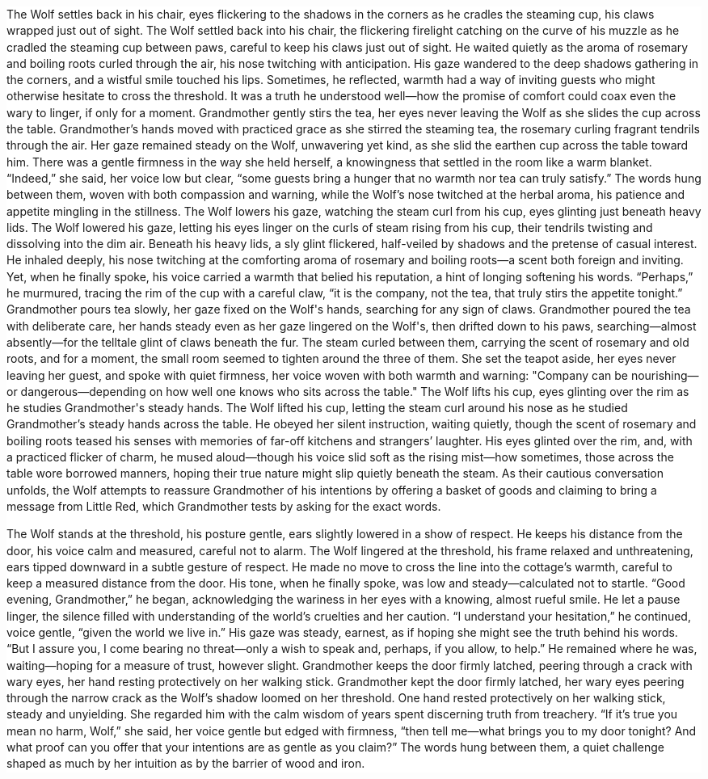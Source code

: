 The Wolf settles back in his chair, eyes flickering to the shadows in the corners as he cradles the steaming cup, his claws wrapped just out of sight. The Wolf settled back into his chair, the flickering firelight catching on the curve of his muzzle as he cradled the steaming cup between paws, careful to keep his claws just out of sight. He waited quietly as the aroma of rosemary and boiling roots curled through the air, his nose twitching with anticipation. His gaze wandered to the deep shadows gathering in the corners, and a wistful smile touched his lips. Sometimes, he reflected, warmth had a way of inviting guests who might otherwise hesitate to cross the threshold. It was a truth he understood well—how the promise of comfort could coax even the wary to linger, if only for a moment.
Grandmother gently stirs the tea, her eyes never leaving the Wolf as she slides the cup across the table. Grandmother’s hands moved with practiced grace as she stirred the steaming tea, the rosemary curling fragrant tendrils through the air. Her gaze remained steady on the Wolf, unwavering yet kind, as she slid the earthen cup across the table toward him. There was a gentle firmness in the way she held herself, a knowingness that settled in the room like a warm blanket. “Indeed,” she said, her voice low but clear, “some guests bring a hunger that no warmth nor tea can truly satisfy.” The words hung between them, woven with both compassion and warning, while the Wolf’s nose twitched at the herbal aroma, his patience and appetite mingling in the stillness.
The Wolf lowers his gaze, watching the steam curl from his cup, eyes glinting just beneath heavy lids. The Wolf lowered his gaze, letting his eyes linger on the curls of steam rising from his cup, their tendrils twisting and dissolving into the dim air. Beneath his heavy lids, a sly glint flickered, half-veiled by shadows and the pretense of casual interest. He inhaled deeply, his nose twitching at the comforting aroma of rosemary and boiling roots—a scent both foreign and inviting. Yet, when he finally spoke, his voice carried a warmth that belied his reputation, a hint of longing softening his words. “Perhaps,” he murmured, tracing the rim of the cup with a careful claw, “it is the company, not the tea, that truly stirs the appetite tonight.”
Grandmother pours tea slowly, her gaze fixed on the Wolf's hands, searching for any sign of claws. Grandmother poured the tea with deliberate care, her hands steady even as her gaze lingered on the Wolf's, then drifted down to his paws, searching—almost absently—for the telltale glint of claws beneath the fur. The steam curled between them, carrying the scent of rosemary and old roots, and for a moment, the small room seemed to tighten around the three of them. She set the teapot aside, her eyes never leaving her guest, and spoke with quiet firmness, her voice woven with both warmth and warning: "Company can be nourishing—or dangerous—depending on how well one knows who sits across the table."
The Wolf lifts his cup, eyes glinting over the rim as he studies Grandmother's steady hands. The Wolf lifted his cup, letting the steam curl around his nose as he studied Grandmother’s steady hands across the table. He obeyed her silent instruction, waiting quietly, though the scent of rosemary and boiling roots teased his senses with memories of far-off kitchens and strangers’ laughter. His eyes glinted over the rim, and, with a practiced flicker of charm, he mused aloud—though his voice slid soft as the rising mist—how sometimes, those across the table wore borrowed manners, hoping their true nature might slip quietly beneath the steam.
As their cautious conversation unfolds, the Wolf attempts to reassure Grandmother of his intentions by offering a basket of goods and claiming to bring a message from Little Red, which Grandmother tests by asking for the exact words.

The Wolf stands at the threshold, his posture gentle, ears slightly lowered in a show of respect. He keeps his distance from the door, his voice calm and measured, careful not to alarm. The Wolf lingered at the threshold, his frame relaxed and unthreatening, ears tipped downward in a subtle gesture of respect. He made no move to cross the line into the cottage’s warmth, careful to keep a measured distance from the door. His tone, when he finally spoke, was low and steady—calculated not to startle. “Good evening, Grandmother,” he began, acknowledging the wariness in her eyes with a knowing, almost rueful smile. He let a pause linger, the silence filled with understanding of the world’s cruelties and her caution. “I understand your hesitation,” he continued, voice gentle, “given the world we live in.” His gaze was steady, earnest, as if hoping she might see the truth behind his words. “But I assure you, I come bearing no threat—only a wish to speak and, perhaps, if you allow, to help.” He remained where he was, waiting—hoping for a measure of trust, however slight.
Grandmother keeps the door firmly latched, peering through a crack with wary eyes, her hand resting protectively on her walking stick. Grandmother kept the door firmly latched, her wary eyes peering through the narrow crack as the Wolf’s shadow loomed on her threshold. One hand rested protectively on her walking stick, steady and unyielding. She regarded him with the calm wisdom of years spent discerning truth from treachery. “If it’s true you mean no harm, Wolf,” she said, her voice gentle but edged with firmness, “then tell me—what brings you to my door tonight? And what proof can you offer that your intentions are as gentle as you claim?” The words hung between them, a quiet challenge shaped as much by her intuition as by the barrier of wood and iron.